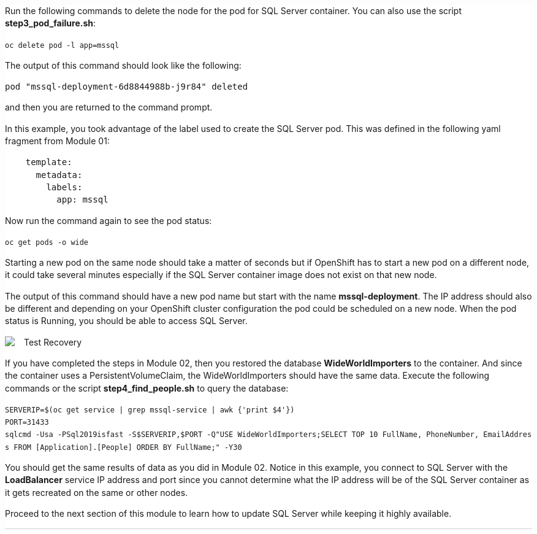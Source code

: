 Run the following commands to delete the node for the pod for SQL Server container. You can also use the script **step3_pod_failure.sh**:

`oc delete pod -l app=mssql`

The output of this command should look like the following:

<pre>
pod "mssql-deployment-6d8844988b-j9r84" deleted
</pre>

and then you are returned to the command prompt.

In this example, you took advantage of the label used to create the SQL Server pod. This was defined in the following yaml fragment from Module 01:

<pre>
    template:
      metadata:
        labels:
          app: mssql
</pre>

Now run the command again to see the pod status:

`oc get pods -o wide`

Starting a new pod on the same node should take a matter of seconds but if OpenShift has to start a new pod on a different node, it could take several minutes especially if the SQL Server container image does not exist on that new node.

The output of this command should have a new pod name but start with the name **mssql-deployment**. The IP address should also be different and depending on your OpenShift cluster configuration the pod could be scheduled on a new node. When the pod status is Running, you should be able to access SQL Server.

<p><img style="float: left; margin: 0px 15px 15px 0px;" src="../graphics/checkbox.png">Test Recovery</p>

If you have completed the steps in Module 02, then you restored the database **WideWorldImporters** to the container. And since the container uses a PersistentVolumeClaim, the WideWorldImporters should have the same data. Execute the following commands or the script **step4_find_people.sh** to query the database:

`SERVERIP=$(oc get service | grep mssql-service | awk {'print $4'})`<br>
`PORT=31433`<br>
`sqlcmd -Usa -PSql2019isfast -S$SERVERIP,$PORT -Q"USE WideWorldImporters;SELECT TOP 10 FullName, PhoneNumber, EmailAddress FROM [Application].[People] ORDER BY FullName;" -Y30`<br>

You should get the same results of data as you did in Module 02. Notice in this example, you connect to SQL Server with the **LoadBalancer** service IP address and port since you cannot determine what the IP address will be of the SQL Server container as it gets recreated on the same or other nodes.

Proceed to the next section of this module to learn how to update SQL Server while keeping it highly available.

<p style="border-bottom: 1px solid lightgrey;"></p>
